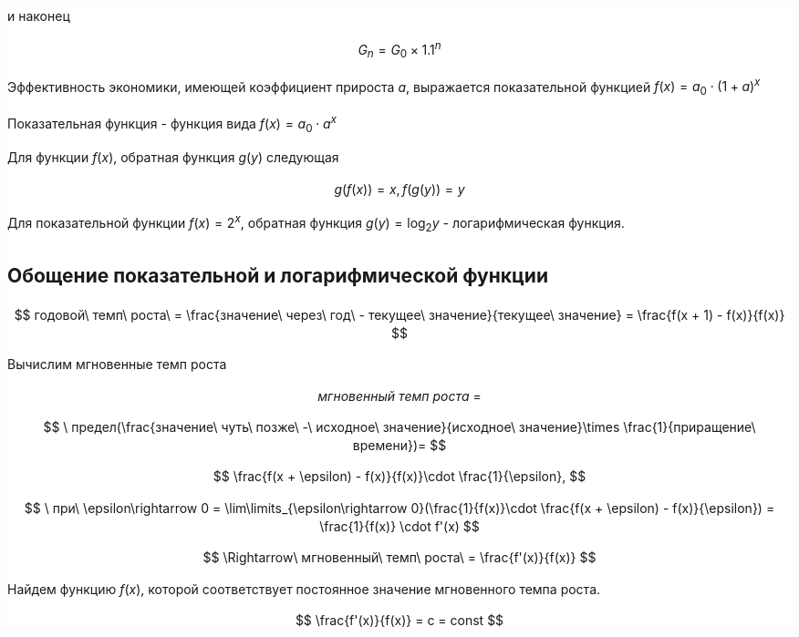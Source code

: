 и наконец

$$
G_n = G_0\times 1.1^n
$$

Эффективность экономики, имеющей коэффициент прироста $a$, выражается показательной функцией $f(x) = a_0\cdot (1 + a)^x$

Показательная функция - функция вида $f(x) = a_0\cdot a^x$

Для функции $f(x)$, обратная функция $g(y)$ следующая

$$
g(f(x)) = x, f(g(y)) = y
$$

Для показательной функции $f(x) = 2^x$, обратная функция $g(y) = \log_2 y$ - логарифмическая функция.




## Обощение показательной и логарифмической функции

$$
годовой\ темп\ роста\ = \frac{значение\ через\ год\ - текущее\ значение}{текущее\ значение} = \frac{f(x + 1) - f(x)}{f(x)}
$$

Вычислим мгновенные темп роста

$$
мгновенный\ темп\ роста\ =
$$

$$
\ предел(\frac{значение\ чуть\ позже\ -\ исходное\ значение}{исходное\ значение}\times \frac{1}{приращение\ времени})=
$$

$$
\frac{f(x + \epsilon) - f(x)}{f(x)}\cdot \frac{1}{\epsilon},
$$

$$
\ при\ \epsilon\rightarrow 0 = \lim\limits_{\epsilon\rightarrow 0}(\frac{1}{f(x)}\cdot \frac{f(x + \epsilon) - f(x)}{\epsilon}) = \frac{1}{f(x)} \cdot f'(x)
$$

$$
\Rightarrow\ мгновенный\ темп\ роста\ = \frac{f'(x)}{f(x)}
$$

Найдем функцию $f(x)$, которой соответствует постоянное значение мгновенного темпа роста.

$$
\frac{f'(x)}{f(x)} = c = const
$$
